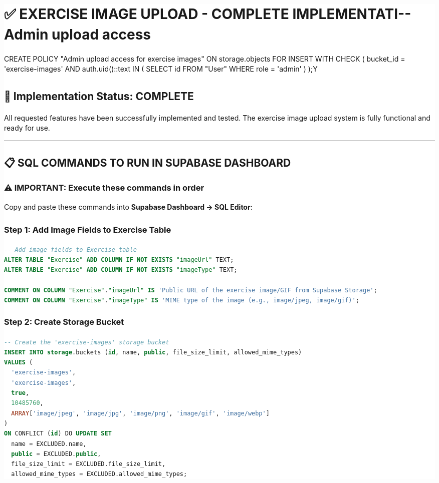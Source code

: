 # ✅ EXERCISE IMAGE UPLOAD - COMPLETE IMPLEMENTATI-- Admin upload access
CREATE POLICY "Admin upload access for exercise images"
ON storage.objects FOR INSERT
WITH CHECK (
  bucket_id = 'exercise-images' 
  AND auth.uid()::text IN (
    SELECT id FROM "User" WHERE role = 'admin'
  )
);Y

## 🎯 Implementation Status: COMPLETE

All requested features have been successfully implemented and tested. The exercise image upload system is fully functional and ready for use.

---

## 📋 SQL COMMANDS TO RUN IN SUPABASE DASHBOARD

### ⚠️ IMPORTANT: Execute these commands in order

Copy and paste these commands into **Supabase Dashboard → SQL Editor**:

### **Step 1: Add Image Fields to Exercise Table**
```sql
-- Add image fields to Exercise table
ALTER TABLE "Exercise" ADD COLUMN IF NOT EXISTS "imageUrl" TEXT;
ALTER TABLE "Exercise" ADD COLUMN IF NOT EXISTS "imageType" TEXT;

COMMENT ON COLUMN "Exercise"."imageUrl" IS 'Public URL of the exercise image/GIF from Supabase Storage';
COMMENT ON COLUMN "Exercise"."imageType" IS 'MIME type of the image (e.g., image/jpeg, image/gif)';
```

### **Step 2: Create Storage Bucket**
```sql
-- Create the 'exercise-images' storage bucket
INSERT INTO storage.buckets (id, name, public, file_size_limit, allowed_mime_types)
VALUES (
  'exercise-images',
  'exercise-images',
  true,
  10485760,
  ARRAY['image/jpeg', 'image/jpg', 'image/png', 'image/gif', 'image/webp']
)
ON CONFLICT (id) DO UPDATE SET
  name = EXCLUDED.name,
  public = EXCLUDED.public,
  file_size_limit = EXCLUDED.file_size_limit,
  allowed_mime_types = EXCLUDED.allowed_mime_types;
```
